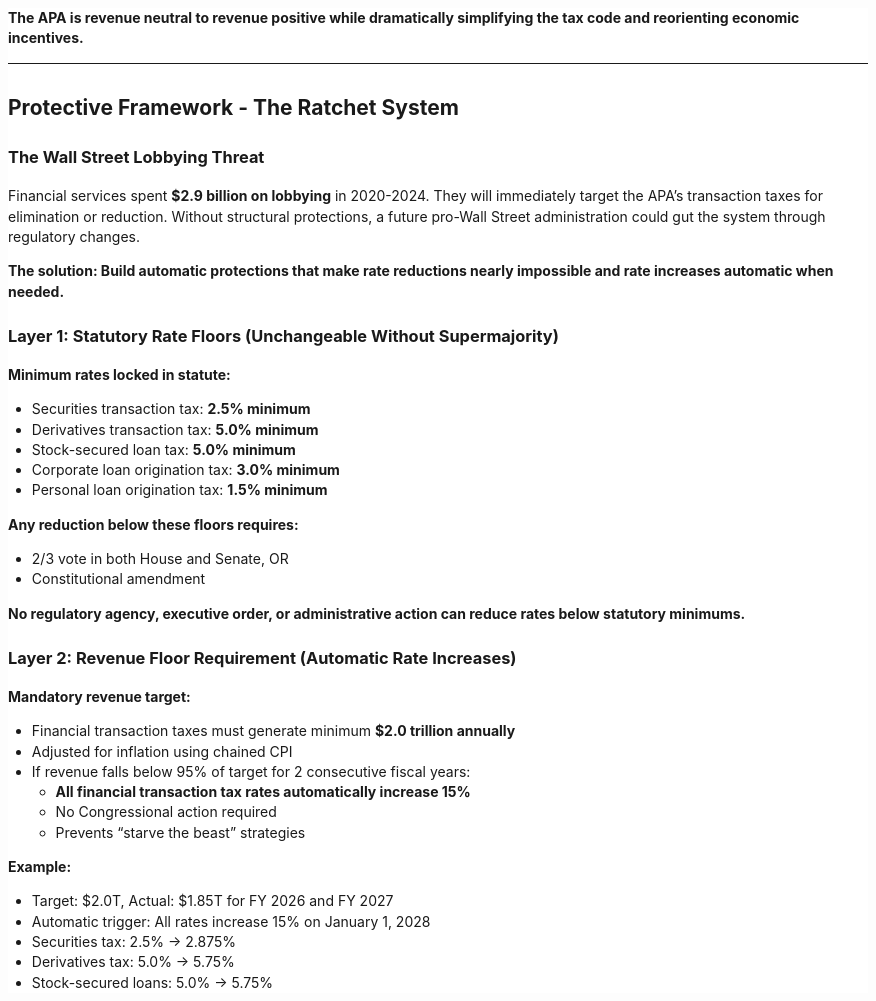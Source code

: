 **The APA is revenue neutral to revenue positive while dramatically simplifying the tax code and reorienting economic incentives.**

-----

## Protective Framework - The Ratchet System

### The Wall Street Lobbying Threat

Financial services spent **$2.9 billion on lobbying** in 2020-2024. They will immediately target the APA’s transaction taxes for elimination or reduction. Without structural protections, a future pro-Wall Street administration could gut the system through regulatory changes.

**The solution: Build automatic protections that make rate reductions nearly impossible and rate increases automatic when needed.**

### Layer 1: Statutory Rate Floors (Unchangeable Without Supermajority)

**Minimum rates locked in statute:**

- Securities transaction tax: **2.5% minimum**
- Derivatives transaction tax: **5.0% minimum**
- Stock-secured loan tax: **5.0% minimum**
- Corporate loan origination tax: **3.0% minimum**
- Personal loan origination tax: **1.5% minimum**

**Any reduction below these floors requires:**

- 2/3 vote in both House and Senate, OR
- Constitutional amendment

**No regulatory agency, executive order, or administrative action can reduce rates below statutory minimums.**

### Layer 2: Revenue Floor Requirement (Automatic Rate Increases)

**Mandatory revenue target:**

- Financial transaction taxes must generate minimum **$2.0 trillion annually**
- Adjusted for inflation using chained CPI
- If revenue falls below 95% of target for 2 consecutive fiscal years:
  - **All financial transaction tax rates automatically increase 15%**
  - No Congressional action required
  - Prevents “starve the beast” strategies

**Example:**

- Target: $2.0T, Actual: $1.85T for FY 2026 and FY 2027
- Automatic trigger: All rates increase 15% on January 1, 2028
- Securities tax: 2.5% → 2.875%
- Derivatives tax: 5.0% → 5.75%
- Stock-secured loans: 5.0% → 5.75%
